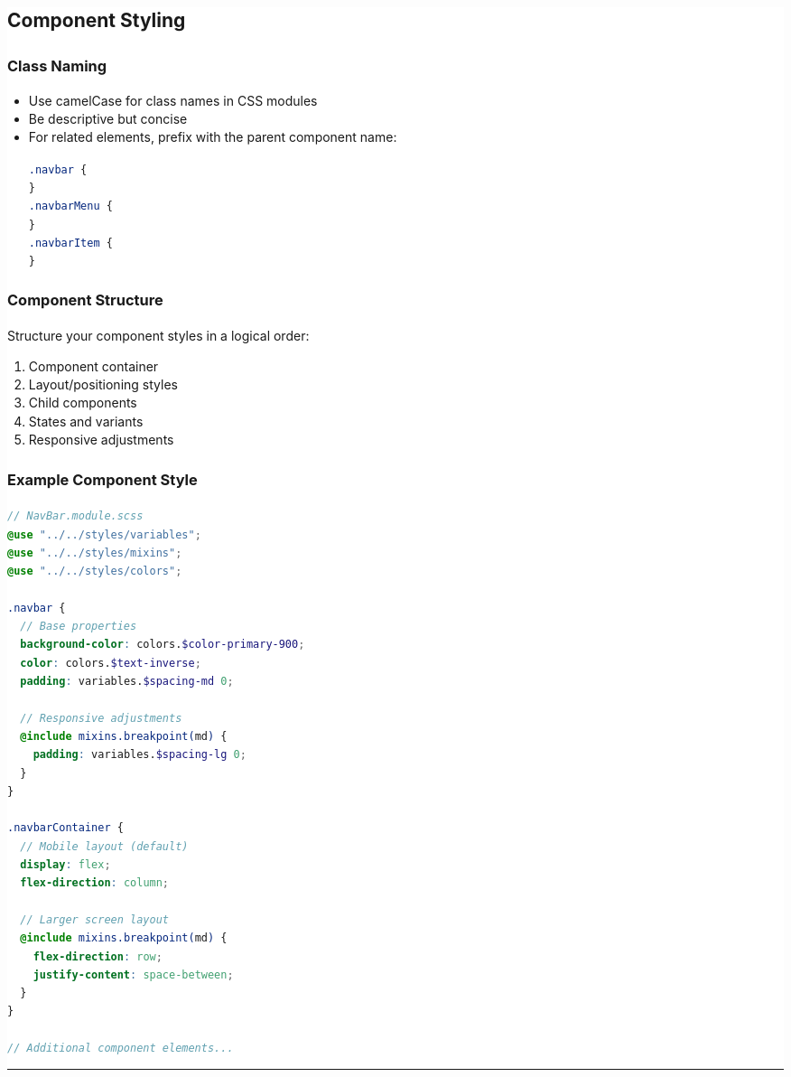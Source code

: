 
## Component Styling

### Class Naming

- Use camelCase for class names in CSS modules
- Be descriptive but concise
- For related elements, prefix with the parent component name:
  ```scss
  .navbar {
  }
  .navbarMenu {
  }
  .navbarItem {
  }
  ```

### Component Structure

Structure your component styles in a logical order:

1. Component container
2. Layout/positioning styles
3. Child components
4. States and variants
5. Responsive adjustments

### Example Component Style

```scss
// NavBar.module.scss
@use "../../styles/variables";
@use "../../styles/mixins";
@use "../../styles/colors";

.navbar {
  // Base properties
  background-color: colors.$color-primary-900;
  color: colors.$text-inverse;
  padding: variables.$spacing-md 0;

  // Responsive adjustments
  @include mixins.breakpoint(md) {
    padding: variables.$spacing-lg 0;
  }
}

.navbarContainer {
  // Mobile layout (default)
  display: flex;
  flex-direction: column;

  // Larger screen layout
  @include mixins.breakpoint(md) {
    flex-direction: row;
    justify-content: space-between;
  }
}

// Additional component elements...
```

---